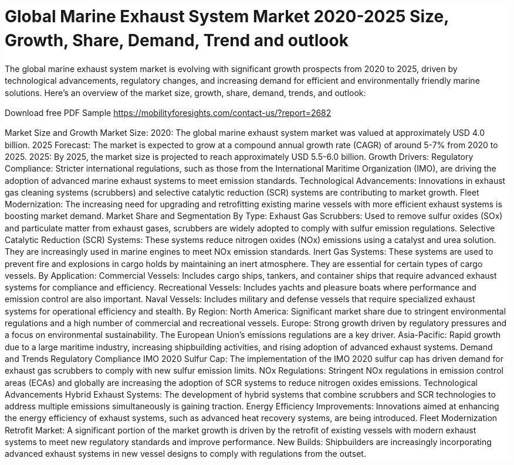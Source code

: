 # Global Marine Exhaust System Market 2020-2025 Size, Growth, Share, Demand, Trend and outlook 

The global marine exhaust system market is evolving with significant growth prospects from 2020 to 2025, driven by technological advancements, regulatory changes, and increasing demand for efficient and environmentally friendly marine solutions. Here’s an overview of the market size, growth, share, demand, trends, and outlook: 

Download free PDF Sample https://mobilityforesights.com/contact-us/?report=2682 

Market Size and Growth
Market Size:
2020: The global marine exhaust system market was valued at approximately USD 4.0 billion.
2025 Forecast: The market is expected to grow at a compound annual growth rate (CAGR) of around 5-7% from 2020 to 2025.
2025: By 2025, the market size is projected to reach approximately USD 5.5-6.0 billion.
Growth Drivers:
Regulatory Compliance: Stricter international regulations, such as those from the International Maritime Organization (IMO), are driving the adoption of advanced marine exhaust systems to meet emission standards.
Technological Advancements: Innovations in exhaust gas cleaning systems (scrubbers) and selective catalytic reduction (SCR) systems are contributing to market growth.
Fleet Modernization: The increasing need for upgrading and retrofitting existing marine vessels with more efficient exhaust systems is boosting market demand.
Market Share and Segmentation
By Type:
Exhaust Gas Scrubbers: Used to remove sulfur oxides (SOx) and particulate matter from exhaust gases, scrubbers are widely adopted to comply with sulfur emission regulations.
Selective Catalytic Reduction (SCR) Systems: These systems reduce nitrogen oxides (NOx) emissions using a catalyst and urea solution. They are increasingly used in marine engines to meet NOx emission standards.
Inert Gas Systems: These systems are used to prevent fire and explosions in cargo holds by maintaining an inert atmosphere. They are essential for certain types of cargo vessels.
By Application:
Commercial Vessels: Includes cargo ships, tankers, and container ships that require advanced exhaust systems for compliance and efficiency.
Recreational Vessels: Includes yachts and pleasure boats where performance and emission control are also important.
Naval Vessels: Includes military and defense vessels that require specialized exhaust systems for operational efficiency and stealth.
By Region:
North America: Significant market share due to stringent environmental regulations and a high number of commercial and recreational vessels.
Europe: Strong growth driven by regulatory pressures and a focus on environmental sustainability. The European Union’s emissions regulations are a key driver.
Asia-Pacific: Rapid growth due to a large maritime industry, increasing shipbuilding activities, and rising adoption of advanced exhaust systems.
Demand and Trends
Regulatory Compliance
IMO 2020 Sulfur Cap: The implementation of the IMO 2020 sulfur cap has driven demand for exhaust gas scrubbers to comply with new sulfur emission limits.
NOx Regulations: Stringent NOx regulations in emission control areas (ECAs) and globally are increasing the adoption of SCR systems to reduce nitrogen oxides emissions.
Technological Advancements
Hybrid Exhaust Systems: The development of hybrid systems that combine scrubbers and SCR technologies to address multiple emissions simultaneously is gaining traction.
Energy Efficiency Improvements: Innovations aimed at enhancing the energy efficiency of exhaust systems, such as advanced heat recovery systems, are being introduced.
Fleet Modernization
Retrofit Market: A significant portion of the market growth is driven by the retrofit of existing vessels with modern exhaust systems to meet new regulatory standards and improve performance.
New Builds: Shipbuilders are increasingly incorporating advanced exhaust systems in new vessel designs to comply with regulations from the outset.